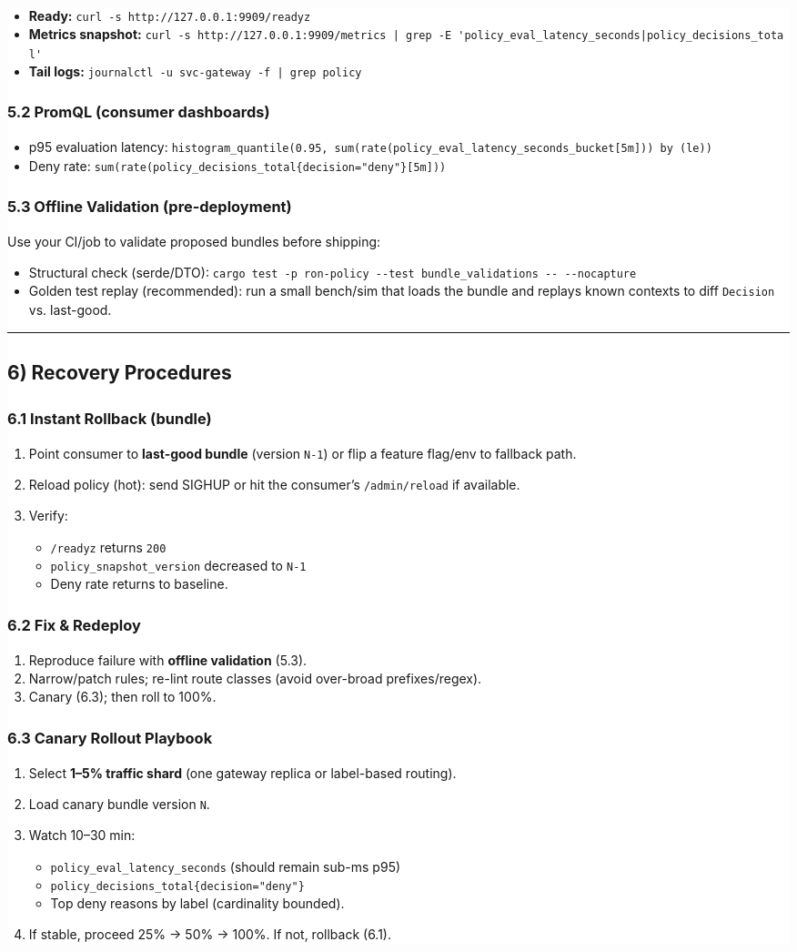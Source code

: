 * **Ready:**
  `curl -s http://127.0.0.1:9909/readyz`
* **Metrics snapshot:**
  `curl -s http://127.0.0.1:9909/metrics | grep -E 'policy_eval_latency_seconds|policy_decisions_total'`
* **Tail logs:**
  `journalctl -u svc-gateway -f | grep policy`

### 5.2 PromQL (consumer dashboards)

* p95 evaluation latency:
  `histogram_quantile(0.95, sum(rate(policy_eval_latency_seconds_bucket[5m])) by (le))`
* Deny rate:
  `sum(rate(policy_decisions_total{decision="deny"}[5m]))`

### 5.3 Offline Validation (pre-deployment)

Use your CI/job to validate proposed bundles before shipping:

* Structural check (serde/DTO): `cargo test -p ron-policy --test bundle_validations -- --nocapture`
* Golden test replay (recommended): run a small bench/sim that loads the bundle and replays known contexts to diff `Decision` vs. last-good.

---

## 6) Recovery Procedures

### 6.1 **Instant Rollback (bundle)**

1. Point consumer to **last-good bundle** (version `N-1`) or flip a feature flag/env to fallback path.
2. Reload policy (hot): send SIGHUP or hit the consumer’s `/admin/reload` if available.
3. Verify:

   * `/readyz` returns `200`
   * `policy_snapshot_version` decreased to `N-1`
   * Deny rate returns to baseline.

### 6.2 **Fix & Redeploy**

1. Reproduce failure with **offline validation** (5.3).
2. Narrow/patch rules; re-lint route classes (avoid over-broad prefixes/regex).
3. Canary (6.3); then roll to 100%.

### 6.3 **Canary Rollout Playbook**

1. Select **1–5% traffic shard** (one gateway replica or label-based routing).
2. Load canary bundle version `N`.
3. Watch 10–30 min:

   * `policy_eval_latency_seconds` (should remain sub-ms p95)
   * `policy_decisions_total{decision="deny"}`
   * Top deny reasons by label (cardinality bounded).
4. If stable, proceed 25% → 50% → 100%. If not, rollback (6.1).
